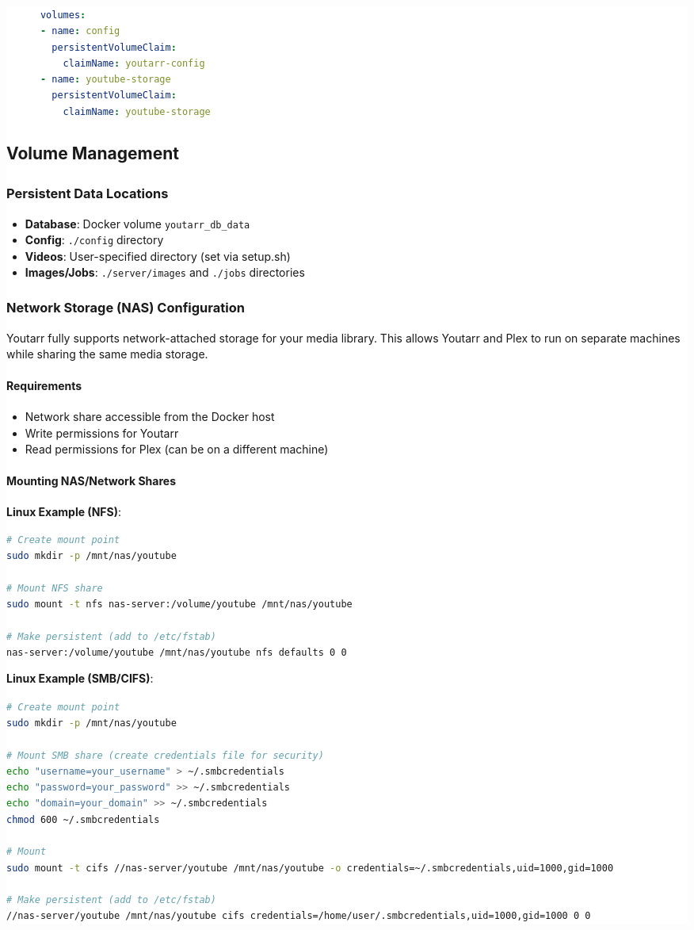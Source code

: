 ```yaml
      volumes:
      - name: config
        persistentVolumeClaim:
          claimName: youtarr-config
      - name: youtube-storage
        persistentVolumeClaim:
          claimName: youtube-storage
```

## Volume Management

### Persistent Data Locations

- **Database**: Docker volume `youtarr_db_data`
- **Config**: `./config` directory
- **Videos**: User-specified directory (set via setup.sh)
- **Images/Jobs**: `./server/images` and `./jobs` directories

### Network Storage (NAS) Configuration

Youtarr fully supports network-attached storage for your media library. This allows Youtarr and Plex to run on separate machines while sharing the same media storage.

#### Requirements
- Network share accessible from the Docker host
- Write permissions for Youtarr
- Read permissions for Plex (can be on a different machine)

#### Mounting NAS/Network Shares

**Linux Example (NFS)**:
```bash
# Create mount point
sudo mkdir -p /mnt/nas/youtube

# Mount NFS share
sudo mount -t nfs nas-server:/volume/youtube /mnt/nas/youtube

# Make persistent (add to /etc/fstab)
nas-server:/volume/youtube /mnt/nas/youtube nfs defaults 0 0
```

**Linux Example (SMB/CIFS)**:
```bash
# Create mount point
sudo mkdir -p /mnt/nas/youtube

# Mount SMB share (create credentials file for security)
echo "username=your_username" > ~/.smbcredentials
echo "password=your_password" >> ~/.smbcredentials
echo "domain=your_domain" >> ~/.smbcredentials
chmod 600 ~/.smbcredentials

# Mount
sudo mount -t cifs //nas-server/youtube /mnt/nas/youtube -o credentials=~/.smbcredentials,uid=1000,gid=1000

# Make persistent (add to /etc/fstab)
//nas-server/youtube /mnt/nas/youtube cifs credentials=/home/user/.smbcredentials,uid=1000,gid=1000 0 0
```
